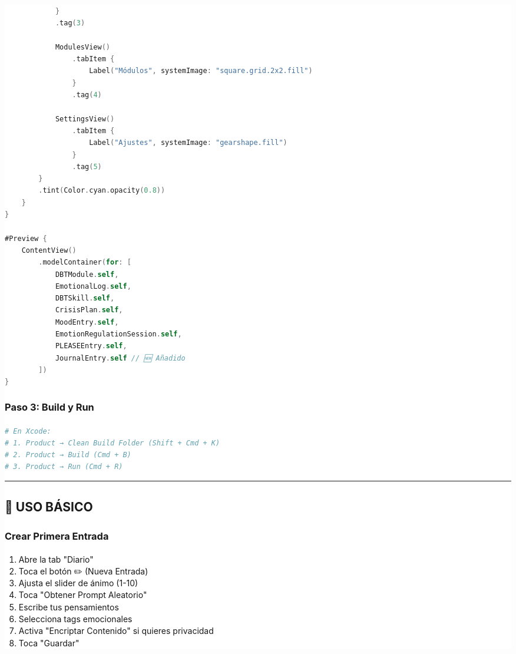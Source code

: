 ```swift
            }
            .tag(3)
            
            ModulesView()
                .tabItem {
                    Label("Módulos", systemImage: "square.grid.2x2.fill")
                }
                .tag(4)
            
            SettingsView()
                .tabItem {
                    Label("Ajustes", systemImage: "gearshape.fill")
                }
                .tag(5)
        }
        .tint(Color.cyan.opacity(0.8))
    }
}

#Preview {
    ContentView()
        .modelContainer(for: [
            DBTModule.self, 
            EmotionalLog.self, 
            DBTSkill.self, 
            CrisisPlan.self, 
            MoodEntry.self, 
            EmotionRegulationSession.self, 
            PLEASEEntry.self,
            JournalEntry.self // 🆕 Añadido
        ])
}
```

### Paso 3: Build y Run

```bash
# En Xcode:
# 1. Product → Clean Build Folder (Shift + Cmd + K)
# 2. Product → Build (Cmd + B)
# 3. Product → Run (Cmd + R)
```

---

## 📱 USO BÁSICO

### Crear Primera Entrada

1. Abre la tab "Diario"
2. Toca el botón ✏️ (Nueva Entrada)
3. Ajusta el slider de ánimo (1-10)
4. Toca "Obtener Prompt Aleatorio"
5. Escribe tus pensamientos
6. Selecciona tags emocionales
7. Activa "Encriptar Contenido" si quieres privacidad
8. Toca "Guardar"
